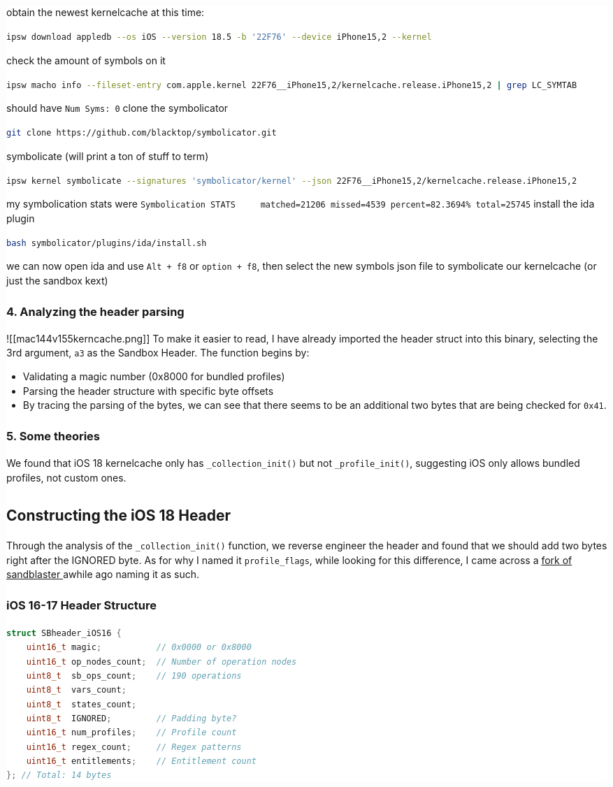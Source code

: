 obtain the newest kernelcache at this time:
```bash
ipsw download appledb --os iOS --version 18.5 -b '22F76' --device iPhone15,2 --kernel
```
check the amount of symbols on it
```bash
ipsw macho info --fileset-entry com.apple.kernel 22F76__iPhone15,2/kernelcache.release.iPhone15,2 | grep LC_SYMTAB
```
should have `Num Syms: 0`
clone the symbolicator
```bash
git clone https://github.com/blacktop/symbolicator.git
```
symbolicate (will print a ton of stuff to term)
```bash
ipsw kernel symbolicate --signatures 'symbolicator/kernel' --json 22F76__iPhone15,2/kernelcache.release.iPhone15,2
```
my symbolication stats were 
`Symbolication STATS     matched=21206 missed=4539 percent=82.3694% total=25745`
install the ida plugin
```bash
bash symbolicator/plugins/ida/install.sh
```
we can now open ida and use `Alt + f8` or `option + f8`, then select the new symbols json file to symbolicate our kernelcache (or just the sandbox kext)

### 4. Analyzing the header parsing
![[mac144v155kerncache.png]]
To make it easier to read, I have already imported the header struct into this binary, selecting the 3rd argument, `a3`  as the Sandbox Header.
The function begins by:
- Validating a magic number (0x8000 for bundled profiles)
- Parsing the header structure with specific byte offsets
- By tracing the parsing of the bytes, we can see that there seems to be an additional two bytes that are being checked for `0x41`.

### 5. Some theories
We found that iOS 18 kernelcache only has `_collection_init()` but not `_profile_init()`, suggesting iOS only allows bundled profiles, not custom ones.

## Constructing the iOS 18 Header
Through the analysis of the `_collection_init()` function, we reverse engineer the header and found that we should add two bytes right after the IGNORED byte. 
As for why I named it `profile_flags`, while looking for this difference, I came across a [fork of sandblaster ](https://github.com/gilboz/sandblaster/tree/feature/ios18_support)awhile ago naming it as such.

### iOS 16-17 Header Structure
```c
struct SBheader_iOS16 {
    uint16_t magic;           // 0x0000 or 0x8000
    uint16_t op_nodes_count;  // Number of operation nodes
    uint8_t  sb_ops_count;    // 190 operations
    uint8_t  vars_count;      
    uint8_t  states_count;    
    uint8_t  IGNORED;         // Padding byte?
    uint16_t num_profiles;    // Profile count
    uint16_t regex_count;     // Regex patterns
    uint16_t entitlements;    // Entitlement count
}; // Total: 14 bytes
```
